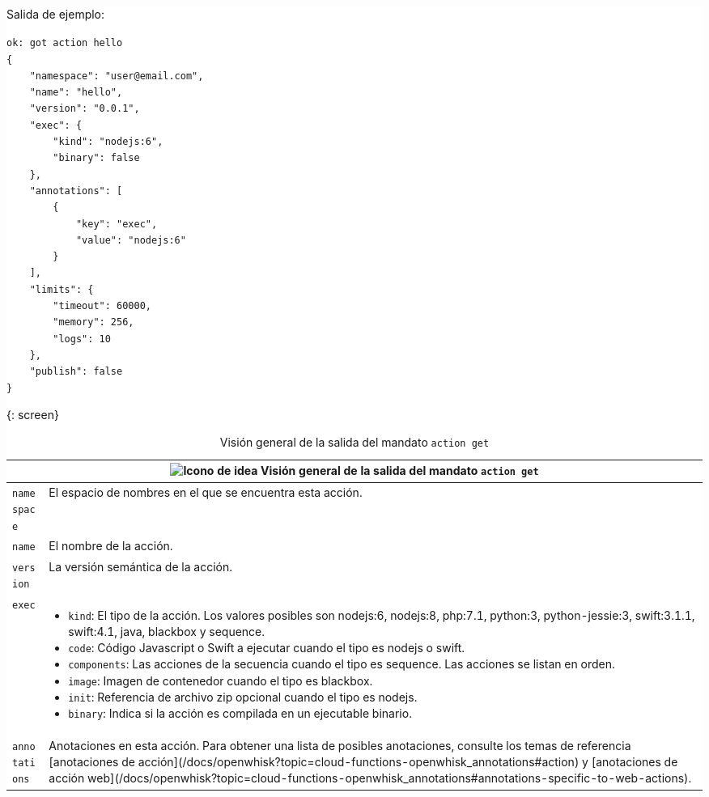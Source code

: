 Salida de ejemplo:
```
ok: got action hello
{
    "namespace": "user@email.com",
    "name": "hello",
    "version": "0.0.1",
    "exec": {
        "kind": "nodejs:6",
        "binary": false
    },
    "annotations": [
        {
            "key": "exec",
            "value": "nodejs:6"
        }
    ],
    "limits": {
        "timeout": 60000,
        "memory": 256,
        "logs": 10
    },
    "publish": false
}
```
{: screen}

<table>
<caption>Visión general de la salida del mandato <code>action get</code></caption>
<thead>
<th colspan=2><img src="images/idea.png" alt="Icono de idea"/> Visión general de la salida del mandato <code>action get</code></th>
</thead>
<tbody>
<tr>
<td><code>namespace</code></td>
<td>El espacio de nombres en el que se encuentra esta acción.</td>
</tr>
<tr>
<td><code>name</code></td>
<td>El nombre de la acción.</td>
</tr>
<tr>
<td><code>version</code></td>
<td>La versión semántica de la acción.</td>
</tr>
<tr>
<td><code>exec</code></td>
<td><ul><li><code>kind</code>: El tipo de la acción. Los valores posibles son nodejs:6, nodejs:8, php:7.1, python:3, python-jessie:3, swift:3.1.1, swift:4.1, java, blackbox y sequence.</li>
<li><code>code</code>: Código Javascript o Swift a ejecutar cuando el tipo es nodejs o swift.</li>
<li><code>components</code>: Las acciones de la secuencia cuando el tipo es sequence. Las acciones se listan en orden.</li>
<li><code>image</code>: Imagen de contenedor cuando el tipo es blackbox.</li>
<li><code>init</code>: Referencia de archivo zip opcional cuando el tipo es nodejs.</li>
<li><code>binary</code>: Indica si la acción es compilada en un ejecutable binario.</li></ul></td>
</tr>
<tr>
<td><code>annotations</code></td>
<td>Anotaciones en esta acción. Para obtener una lista de posibles anotaciones, consulte los temas de referencia [anotaciones de acción](/docs/openwhisk?topic=cloud-functions-openwhisk_annotations#action) y [anotaciones de acción web](/docs/openwhisk?topic=cloud-functions-openwhisk_annotations#annotations-specific-to-web-actions).</td>
</tr>
<tr>